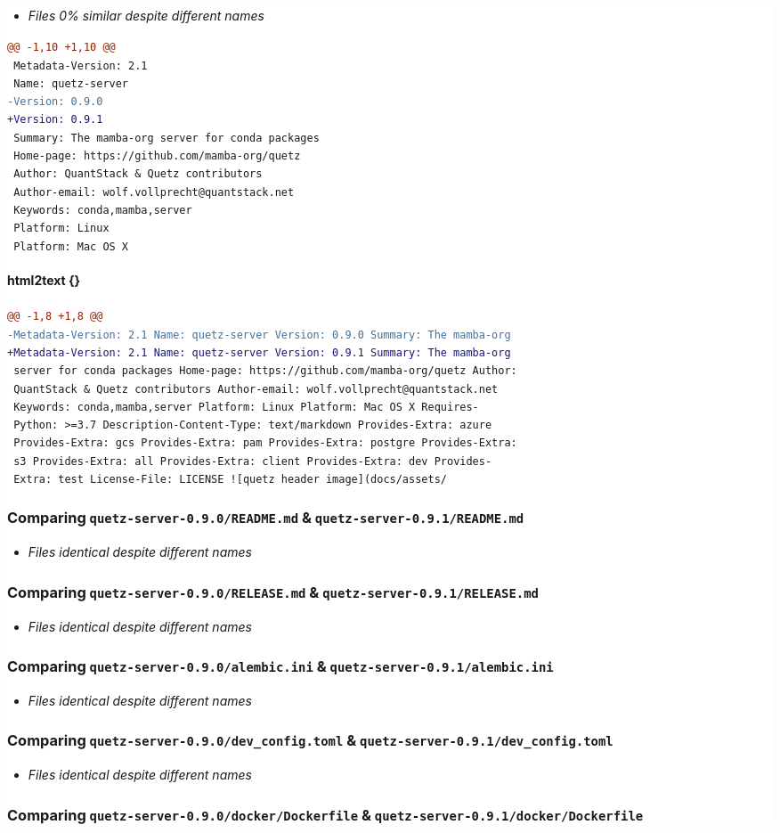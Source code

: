  * *Files 0% similar despite different names*

```diff
@@ -1,10 +1,10 @@
 Metadata-Version: 2.1
 Name: quetz-server
-Version: 0.9.0
+Version: 0.9.1
 Summary: The mamba-org server for conda packages
 Home-page: https://github.com/mamba-org/quetz
 Author: QuantStack & Quetz contributors
 Author-email: wolf.vollprecht@quantstack.net
 Keywords: conda,mamba,server
 Platform: Linux
 Platform: Mac OS X
```

#### html2text {}

```diff
@@ -1,8 +1,8 @@
-Metadata-Version: 2.1 Name: quetz-server Version: 0.9.0 Summary: The mamba-org
+Metadata-Version: 2.1 Name: quetz-server Version: 0.9.1 Summary: The mamba-org
 server for conda packages Home-page: https://github.com/mamba-org/quetz Author:
 QuantStack & Quetz contributors Author-email: wolf.vollprecht@quantstack.net
 Keywords: conda,mamba,server Platform: Linux Platform: Mac OS X Requires-
 Python: >=3.7 Description-Content-Type: text/markdown Provides-Extra: azure
 Provides-Extra: gcs Provides-Extra: pam Provides-Extra: postgre Provides-Extra:
 s3 Provides-Extra: all Provides-Extra: client Provides-Extra: dev Provides-
 Extra: test License-File: LICENSE ![quetz header image](docs/assets/
```

### Comparing `quetz-server-0.9.0/README.md` & `quetz-server-0.9.1/README.md`

 * *Files identical despite different names*

### Comparing `quetz-server-0.9.0/RELEASE.md` & `quetz-server-0.9.1/RELEASE.md`

 * *Files identical despite different names*

### Comparing `quetz-server-0.9.0/alembic.ini` & `quetz-server-0.9.1/alembic.ini`

 * *Files identical despite different names*

### Comparing `quetz-server-0.9.0/dev_config.toml` & `quetz-server-0.9.1/dev_config.toml`

 * *Files identical despite different names*

### Comparing `quetz-server-0.9.0/docker/Dockerfile` & `quetz-server-0.9.1/docker/Dockerfile`
